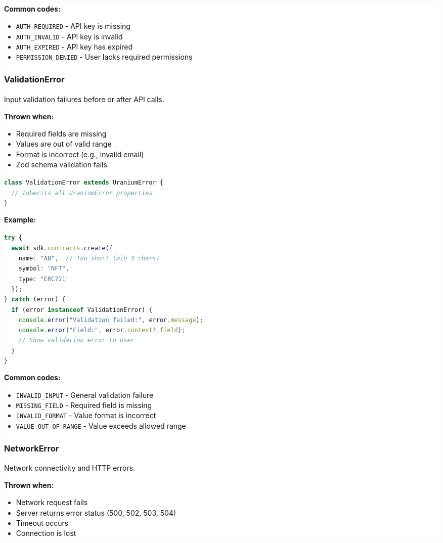**Common codes:**
- `AUTH_REQUIRED` - API key is missing
- `AUTH_INVALID` - API key is invalid
- `AUTH_EXPIRED` - API key has expired
- `PERMISSION_DENIED` - User lacks required permissions

### ValidationError

Input validation failures before or after API calls.

**Thrown when:**
- Required fields are missing
- Values are out of valid range
- Format is incorrect (e.g., invalid email)
- Zod schema validation fails

```typescript
class ValidationError extends UraniumError {
  // Inherits all UraniumError properties
}
```

**Example:**
```typescript
try {
  await sdk.contracts.create({
    name: "AB",  // Too short (min 3 chars)
    symbol: "NFT",
    type: "ERC721"
  });
} catch (error) {
  if (error instanceof ValidationError) {
    console.error("Validation failed:", error.message);
    console.error("Field:", error.context?.field);
    // Show validation error to user
  }
}
```

**Common codes:**
- `INVALID_INPUT` - General validation failure
- `MISSING_FIELD` - Required field is missing
- `INVALID_FORMAT` - Value format is incorrect
- `VALUE_OUT_OF_RANGE` - Value exceeds allowed range

### NetworkError

Network connectivity and HTTP errors.

**Thrown when:**
- Network request fails
- Server returns error status (500, 502, 503, 504)
- Timeout occurs
- Connection is lost
